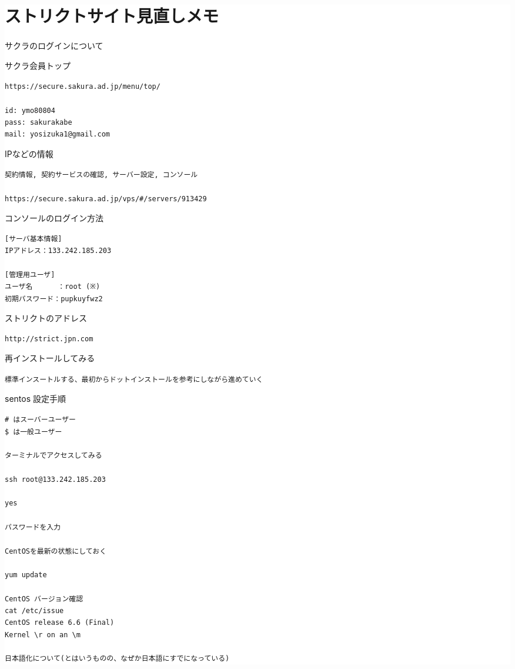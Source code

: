 # ストリクトサイト見直しメモ

サクラのログインについて

サクラ会員トップ

    https://secure.sakura.ad.jp/menu/top/

    id: ymo80804
    pass: sakurakabe
    mail: yosizuka1@gmail.com

IPなどの情報

    契約情報, 契約サービスの確認, サーバー設定, コンソール

    https://secure.sakura.ad.jp/vps/#/servers/913429

コンソールのログイン方法

    [サーバ基本情報]
    IPアドレス：133.242.185.203

    [管理用ユーザ]
    ユーザ名      ：root (※)
    初期パスワード：pupkuyfwz2

ストリクトのアドレス

    http://strict.jpn.com

再インストールしてみる

    標準インスートルする、最初からドットインストールを参考にしながら進めていく

sentos 設定手順

    # はスーバーユーザー
    $ は一般ユーザー

    ターミナルでアクセスしてみる

    ssh root@133.242.185.203

    yes

    パスワードを入力

    CentOSを最新の状態にしておく

    yum update

    CentOS バージョン確認
    cat /etc/issue
    CentOS release 6.6 (Final)
    Kernel \r on an \m

    日本語化について(とはいうものの、なぜか日本語にすでになっている)
